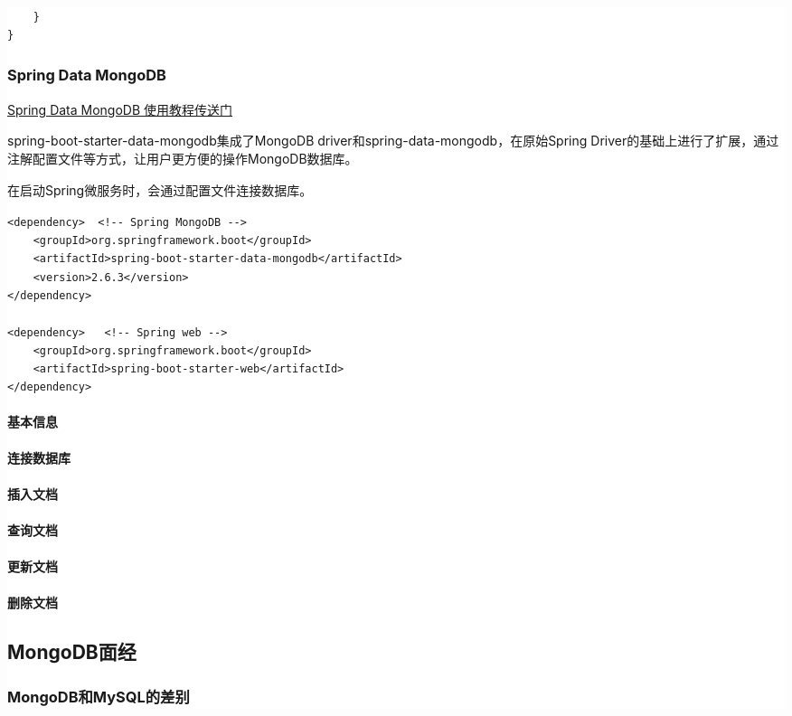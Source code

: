 ```
    }
}

```



### Spring Data MongoDB

[Spring Data MongoDB 使用教程传送门](http://www.mydlq.club/article/85/#documentTop)

spring-boot-starter-data-mongodb集成了MongoDB driver和spring-data-mongodb，在原始Spring Driver的基础上进行了扩展，通过注解配置文件等方式，让用户更方便的操作MongoDB数据库。

在启动Spring微服务时，会通过配置文件连接数据库。

```
<dependency>  <!-- Spring MongoDB -->
	<groupId>org.springframework.boot</groupId>
	<artifactId>spring-boot-starter-data-mongodb</artifactId>
	<version>2.6.3</version>
</dependency>

<dependency>   <!-- Spring web -->
	<groupId>org.springframework.boot</groupId>
	<artifactId>spring-boot-starter-web</artifactId>
</dependency>

```



#### 基本信息



#### 连接数据库



#### 插入文档



#### 查询文档



#### 更新文档



#### 删除文档



## MongoDB面经

### MongoDB和MySQL的差别
